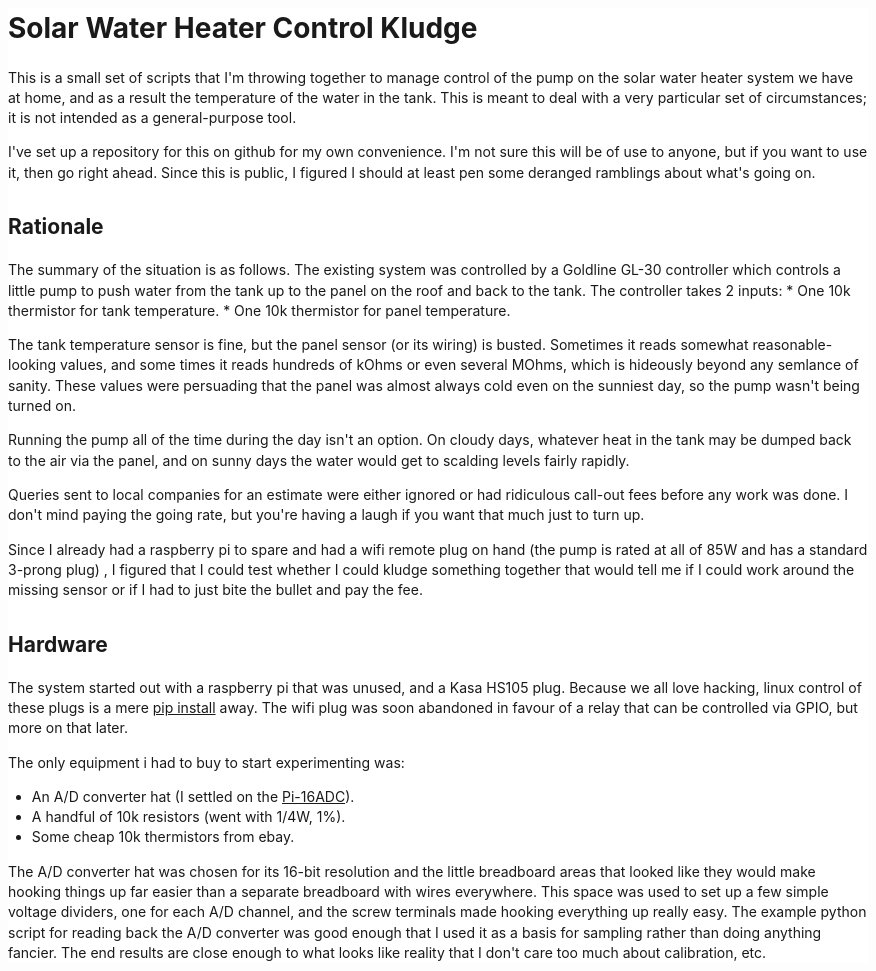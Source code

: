 # Solar Water Heater Control Kludge

This is a small set of scripts that I'm throwing together to manage control of the pump on the solar water heater system we have at home, and as a result the temperature of the water in the tank. This is meant to deal with a very particular set of circumstances; it is not intended as a general-purpose tool.

I've set up a repository for this on github for my own convenience. I'm not sure this will be of use to anyone, but if you want to use it, then go right ahead. Since this is public, I figured I should at least pen some deranged ramblings about what's going on.

## Rationale

The summary of the situation is as follows. The existing system was controlled by a Goldline GL-30 controller which controls a little pump to push water from the tank up to the panel on the roof and back to the tank. The controller takes 2 inputs:
    * One 10k thermistor for tank temperature.
    * One 10k thermistor for panel temperature.

The tank temperature sensor is fine, but the panel sensor (or its wiring) is busted. Sometimes it reads somewhat reasonable-looking values, and some times it reads hundreds of kOhms or even several MOhms, which is hideously beyond any semlance of sanity. These values were persuading that the panel was almost always cold even on the sunniest day, so the pump wasn't being turned on.

Running the pump all of the time during the day isn't an option. On cloudy days, whatever heat in the tank may be dumped back to the air via the panel, and on sunny days the water would get to scalding levels fairly rapidly.

Queries sent to local companies for an estimate were either ignored or had ridiculous call-out fees before any work was done. I don't mind paying the going rate, but you're having a laugh if you want that much just to turn up.

Since I already had a raspberry pi to spare and had a wifi remote plug on hand (the pump is rated at all of 85W and has a standard 3-prong plug) , I figured that I could test whether I could kludge something together that would tell me if I could work around the missing sensor or if I had to just bite the bullet and pay the fee.

## Hardware

The system started out with a raspberry pi that was unused, and a Kasa HS105 plug. Because we all love hacking, linux control of these plugs is a mere [pip install](https://python-kasa.readthedocs.io/en/latest/) away. The wifi plug was soon abandoned in favour of a relay that can be controlled via GPIO, but more on that later.

The only equipment i had to buy to start experimenting was:
  - An A/D converter hat (I settled on the [Pi-16ADC](https://alchemy-power.com/pi-16adc/)).
  - A handful of 10k resistors (went with 1/4W, 1%).
  - Some cheap 10k thermistors from ebay.

The A/D converter hat was chosen for its 16-bit resolution and the little breadboard areas that looked like they would make hooking things up far easier than a separate breadboard with wires everywhere. This space was used to set up a few simple voltage dividers, one for each A/D channel, and the screw terminals made hooking everything up really easy. The example python script for reading back the A/D converter was good enough that I used it as a basis for sampling rather than doing anything fancier. The end results are close enough to what looks like reality that I don't care too much about calibration, etc.
